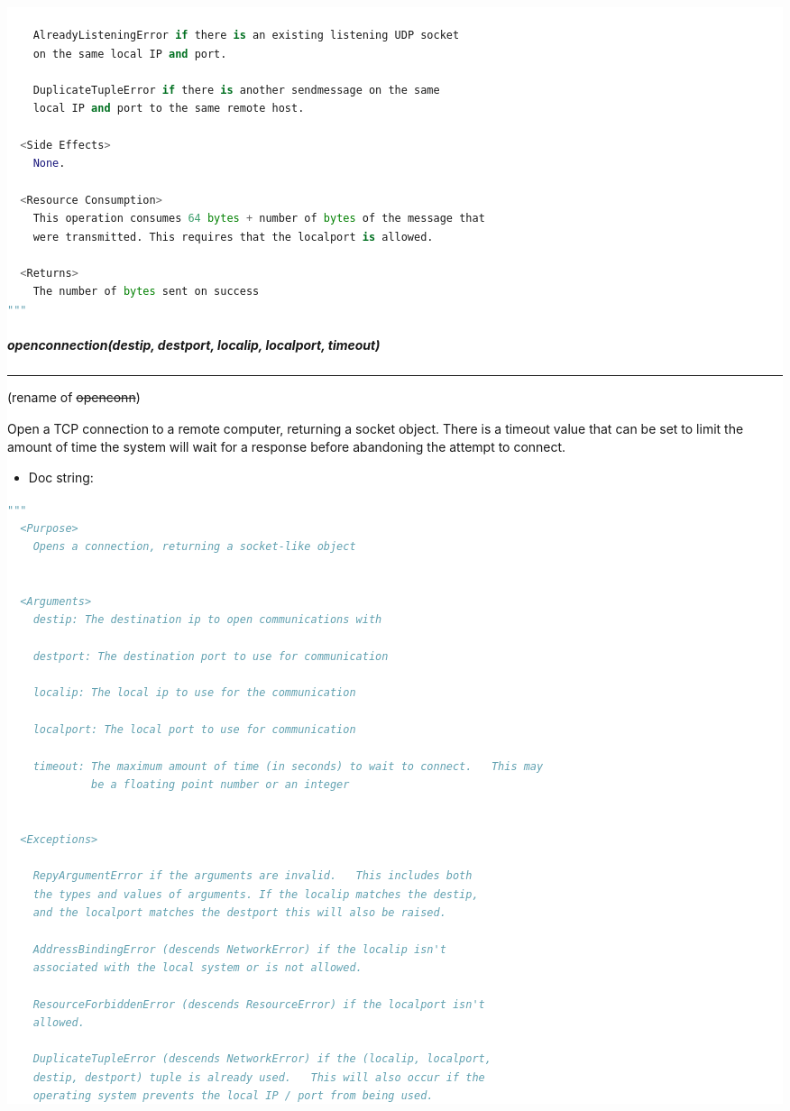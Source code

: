 ```python

    AlreadyListeningError if there is an existing listening UDP socket
    on the same local IP and port.

    DuplicateTupleError if there is another sendmessage on the same
    local IP and port to the same remote host.

  <Side Effects>
    None.

  <Resource Consumption>
    This operation consumes 64 bytes + number of bytes of the message that
    were transmitted. This requires that the localport is allowed.

  <Returns>
    The number of bytes sent on success
"""
```
 
##### openconnection(destip, destport, localip, localport, timeout)
----
(rename of ~~openconn~~)

Open a TCP connection to a remote computer, returning a socket object.   There is a timeout value that can be set to limit the amount of time the system will wait for a response before abandoning the attempt to connect.

 * Doc string:
```python
"""
  <Purpose>
    Opens a connection, returning a socket-like object


  <Arguments>
    destip: The destination ip to open communications with

    destport: The destination port to use for communication

    localip: The local ip to use for the communication

    localport: The local port to use for communication

    timeout: The maximum amount of time (in seconds) to wait to connect.   This may
             be a floating point number or an integer


  <Exceptions>

    RepyArgumentError if the arguments are invalid.   This includes both
    the types and values of arguments. If the localip matches the destip,
    and the localport matches the destport this will also be raised.

    AddressBindingError (descends NetworkError) if the localip isn't 
    associated with the local system or is not allowed.

    ResourceForbiddenError (descends ResourceError) if the localport isn't 
    allowed.

    DuplicateTupleError (descends NetworkError) if the (localip, localport, 
    destip, destport) tuple is already used.   This will also occur if the 
    operating system prevents the local IP / port from being used.

```